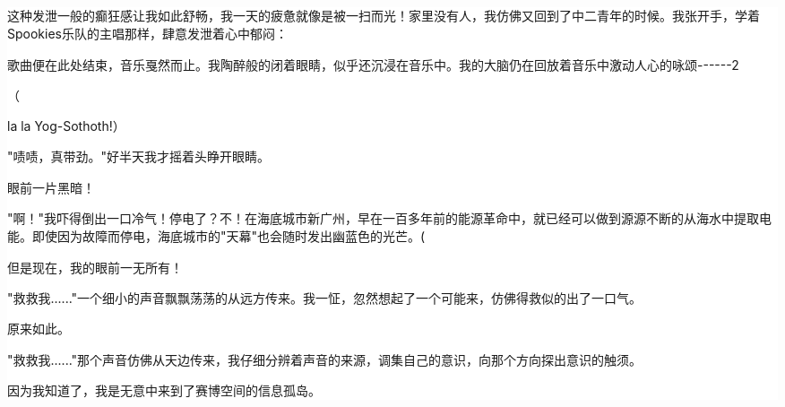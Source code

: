 






这种发泄一般的癫狂感让我如此舒畅，我一天的疲惫就像是被一扫而光！家里没有人，我仿佛又回到了中二青年的时候。我张开手，学着Spookies乐队的主唱那样，肆意发泄着心中郁闷：

















歌曲便在此处结束，音乐戛然而止。我陶醉般的闭着眼睛，似乎还沉浸在音乐中。我的大脑仍在回放着音乐中激动人心的咏颂------2





（





la la Yog-Sothoth!）





"啧啧，真带劲。"好半天我才摇着头睁开眼睛。



眼前一片黑暗！





"啊！"我吓得倒出一口冷气！停电了？不！在海底城市新广州，早在一百多年前的能源革命中，就已经可以做到源源不断的从海水中提取电能。即使因为故障而停电，海底城市的"天幕"也会随时发出幽蓝色的光芒。(





但是现在，我的眼前一无所有！





"救救我......"一个细小的声音飘飘荡荡的从远方传来。我一怔，忽然想起了一个可能来，仿佛得救似的出了一口气。



原来如此。





"救救我......"那个声音仿佛从天边传来，我仔细分辨着声音的来源，调集自己的意识，向那个方向探出意识的触须。



因为我知道了，我是无意中来到了赛博空间的信息孤岛。


